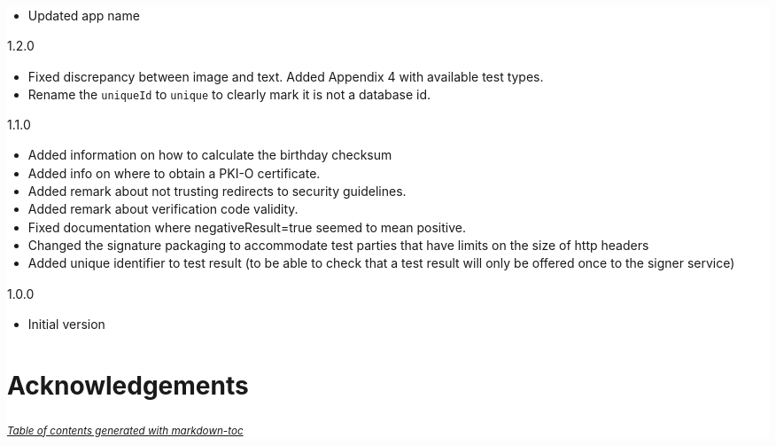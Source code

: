 * Updated app name

1.2.0

* Fixed discrepancy between image and text. Added Appendix 4 with available test types.
* Rename the `uniqueId` to `unique` to clearly mark it is not a database id.

1.1.0

* Added information on how to calculate the birthday checksum
* Added info on where to obtain a PKI-O certificate. 
* Added remark about not trusting redirects to security guidelines. 
* Added remark about verification code validity. 
* Fixed documentation where negativeResult=true seemed to mean positive. 
* Changed the signature packaging to accommodate test parties that have limits on the size of http headers
* Added unique identifier to test result (to be able to check that a test result will only be offered once to the signer service)

1.0.0

* Initial version

# Acknowledgements

<small><i><a href='http://ecotrust-canada.github.io/markdown-toc/'>Table of contents generated with markdown-toc</a></i></small>
